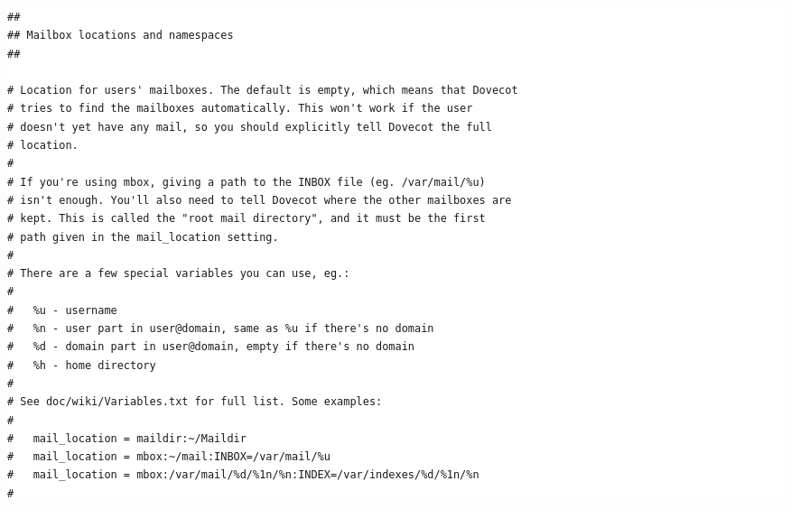 	##
	## Mailbox locations and namespaces
	##
	
	# Location for users' mailboxes. The default is empty, which means that Dovecot
	# tries to find the mailboxes automatically. This won't work if the user
	# doesn't yet have any mail, so you should explicitly tell Dovecot the full
	# location.
	#
	# If you're using mbox, giving a path to the INBOX file (eg. /var/mail/%u)
	# isn't enough. You'll also need to tell Dovecot where the other mailboxes are
	# kept. This is called the "root mail directory", and it must be the first
	# path given in the mail_location setting.
	#
	# There are a few special variables you can use, eg.:
	#
	#   %u - username
	#   %n - user part in user@domain, same as %u if there's no domain
	#   %d - domain part in user@domain, empty if there's no domain
	#   %h - home directory
	#
	# See doc/wiki/Variables.txt for full list. Some examples:
	#
	#   mail_location = maildir:~/Maildir
	#   mail_location = mbox:~/mail:INBOX=/var/mail/%u
	#   mail_location = mbox:/var/mail/%d/%1n/%n:INDEX=/var/indexes/%d/%1n/%n
	#